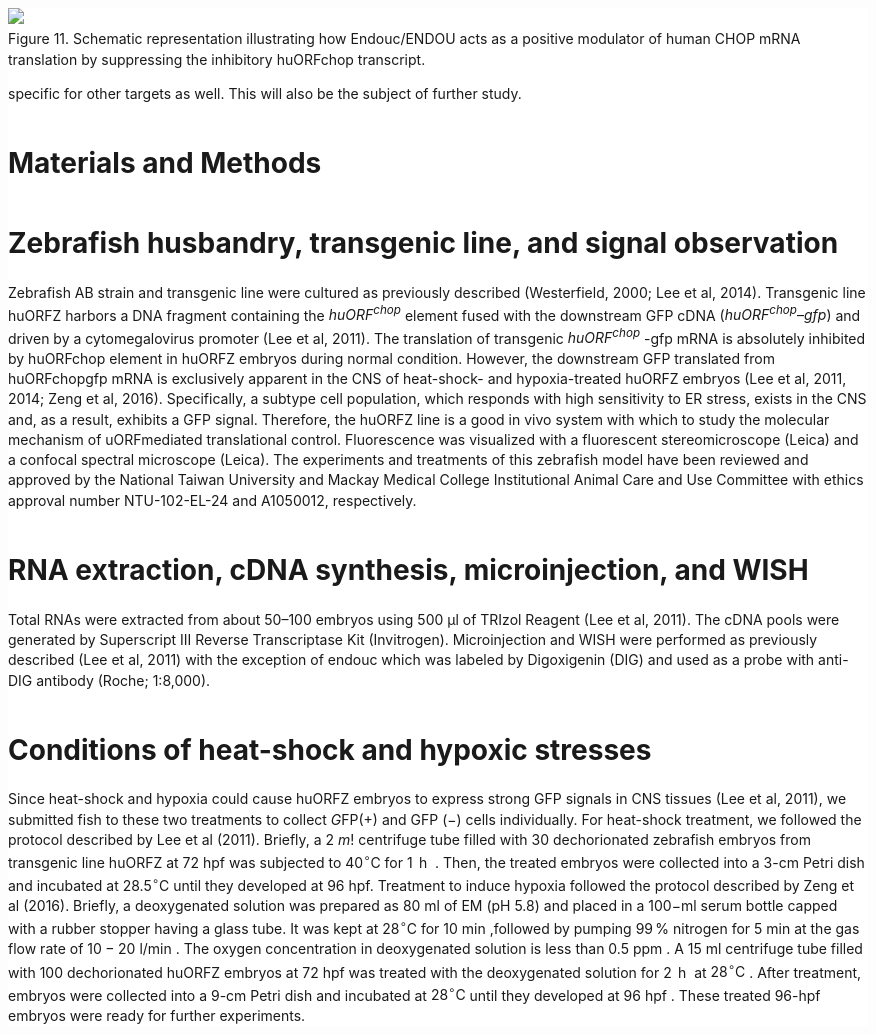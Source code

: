 ![](images/40dca112b11e09b83b5a8a995209b78cb5e10a6f42993c45acef8736ec82616a.jpg)  
Figure 11. Schematic representation illustrating how Endouc/ENDOU acts as a positive modulator of human CHOP mRNA translation by suppressing the inhibitory huORFchop transcript.  

specific for other targets as well. This will also be the subject of further study.  

# Materials and Methods  

# Zebrafish husbandry, transgenic line, and signal observation  

Zebrafish AB strain and transgenic line were cultured as previously described (Westerfield, 2000; Lee et al, 2014). Transgenic line huORFZ harbors a DNA fragment containing the $h u O R F^{c h o p}$ element fused with the downstream GFP cDNA $(h u O R F^{c h o p}–g f p)$ and driven by a cytomegalovirus promoter (Lee et al, 2011). The translation of transgenic $h u O R F^{c h o p}$ -gfp mRNA is absolutely inhibited by huORFchop element in huORFZ embryos during normal condition. However, the downstream GFP translated from huORFchopgfp mRNA is exclusively apparent in the CNS of heat-shock- and hypoxia-treated huORFZ embryos (Lee et al, 2011, 2014; Zeng et al, 2016). Specifically, a subtype cell population, which responds with high sensitivity to ER stress, exists in the CNS and, as a result, exhibits a GFP signal. Therefore, the huORFZ line is a good in vivo system with which to study the molecular mechanism of uORFmediated translational control. Fluorescence was visualized with a fluorescent stereomicroscope (Leica) and a confocal spectral microscope (Leica). The experiments and treatments of this zebrafish model have been reviewed and approved by the National Taiwan University and Mackay Medical College Institutional Animal Care and Use Committee with ethics approval number NTU-102-EL-24 and A1050012, respectively.  

# RNA extraction, cDNA synthesis, microinjection, and WISH  

Total RNAs were extracted from about 50–100 embryos using $500~\upmu\mathrm{l}$ of TRIzol Reagent (Lee et al, 2011). The cDNA pools were generated by Superscript III Reverse Transcriptase Kit (Invitrogen). Microinjection and WISH were performed as previously described (Lee et al, 2011) with the exception of endouc which was labeled by Digoxigenin (DIG) and used as a probe with anti-DIG antibody (Roche; 1:8,000).  

# Conditions of heat-shock and hypoxic stresses  

Since heat-shock and hypoxia could cause huORFZ embryos to express strong GFP signals in CNS tissues (Lee et al, 2011), we submitted fish to these two treatments to collect $G{\mathrm{FP}}(+)$ and GFP $(-)$ cells individually. For heat-shock treatment, we followed the protocol described by Lee et al (2011). Briefly, a $2\ m!$ centrifuge tube filled with 30 dechorionated zebrafish embryos from transgenic line huORFZ at 72 hpf was subjected to $40^{\circ}\mathrm{C}$ for $1\,\mathrm{~h~}$ . Then, the treated embryos were collected into a 3-cm Petri dish and incubated at $28.5^{\circ}\mathrm{C}$ until they developed at 96 hpf. Treatment to induce hypoxia followed the protocol described by Zeng et al (2016). Briefly, a deoxygenated solution was prepared as $80\ \mathrm{ml}$ of EM (pH 5.8) and placed in a $100{\mathrm{-ml}}$ serum bottle capped with a rubber stopper having a glass tube. It was kept at $28\mathrm{{}^{\circ}C}$ for $10\ \mathrm{min}$ ,followed by pumping $99\,\%$ nitrogen for $5\ \mathrm{min}$ at the gas flow rate of $10{-}20~\mathrm{l/min}$ . The oxygen concentration in deoxygenated solution is less than $0.5~\mathrm{ppm}$ . A $15~\mathrm{ml}$ centrifuge tube filled with 100 dechorionated huORFZ embryos at 72 hpf was treated with the deoxygenated solution for $2\,\mathrm{~h~}$ at $28\mathrm{{}^{\circ}C}$ . After treatment, embryos were collected into a 9-cm Petri dish and incubated at $28\mathrm{{}^{\circ}C}$ until they developed at $96~\mathrm{hpf}$ . These treated 96-hpf embryos were ready for further experiments.  

